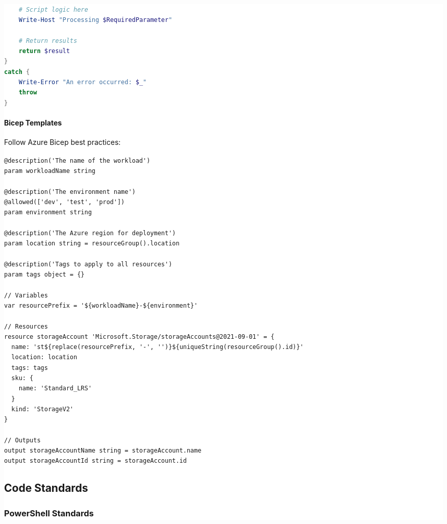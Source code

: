 ```powershell
    # Script logic here
    Write-Host "Processing $RequiredParameter"
    
    # Return results
    return $result
}
catch {
    Write-Error "An error occurred: $_"
    throw
}
```

#### Bicep Templates

Follow Azure Bicep best practices:

```bicep
@description('The name of the workload')
param workloadName string

@description('The environment name')
@allowed(['dev', 'test', 'prod'])
param environment string

@description('The Azure region for deployment')
param location string = resourceGroup().location

@description('Tags to apply to all resources')
param tags object = {}

// Variables
var resourcePrefix = '${workloadName}-${environment}'

// Resources
resource storageAccount 'Microsoft.Storage/storageAccounts@2021-09-01' = {
  name: 'st${replace(resourcePrefix, '-', '')}${uniqueString(resourceGroup().id)}'
  location: location
  tags: tags
  sku: {
    name: 'Standard_LRS'
  }
  kind: 'StorageV2'
}

// Outputs
output storageAccountName string = storageAccount.name
output storageAccountId string = storageAccount.id
```

## Code Standards

### PowerShell Standards
